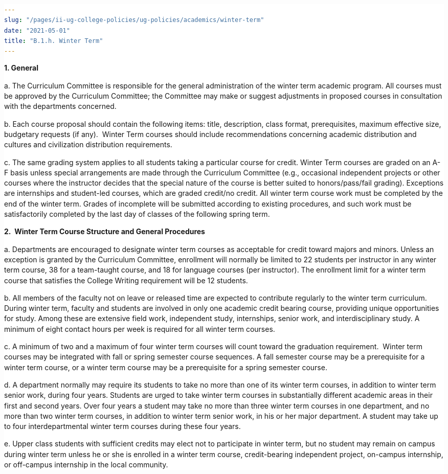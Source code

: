 ```yaml
---
slug: "/pages/ii-ug-college-policies/ug-policies/academics/winter-term"
date: "2021-05-01"
title: "B.1.h. Winter Term"
---
```


**1\. General**

a. The Curriculum Committee is responsible for the general administration of the winter term academic program. All courses must be approved by the Curriculum Committee; the Committee may make or suggest adjustments in proposed courses in consultation with the departments concerned.

b. Each course proposal should contain the following items: title, description, class format, prerequisites, maximum effective size, budgetary requests (if any).  Winter Term courses should include recommendations concerning academic distribution and cultures and civilization distribution requirements.

c. The same grading system applies to all students taking a particular course for credit. Winter Term courses are graded on an A-F basis unless special arrangements are made through the Curriculum Committee (e.g., occasional independent projects or other courses where the instructor decides that the special nature of the course is better suited to honors/pass/fail grading). Exceptions are internships and student-led courses, which are graded credit/no credit. All winter term course work must be completed by the end of the winter term. Grades of incomplete will be submitted according to existing procedures, and such work must be satisfactorily completed by the last day of classes of the following spring term.

**2.  Winter Term Course Structure and General Procedures**

a. Departments are encouraged to designate winter term courses as acceptable for credit toward majors and minors. Unless an exception is granted by the Curriculum Committee, enrollment will normally be limited to 22 students per instructor in any winter term course, 38 for a team-taught course, and 18 for language courses (per instructor). The enrollment limit for a winter term course that satisfies the College Writing requirement will be 12 students.

b. All members of the faculty not on leave or released time are expected to contribute regularly to the winter term curriculum. During winter term, faculty and students are involved in only one academic credit bearing course, providing unique opportunities for study. Among these are extensive field work, independent study, internships, senior work, and interdisciplinary study. A minimum of eight contact hours per week is required for all winter term courses.

c. A minimum of two and a maximum of four winter term courses will count toward the graduation requirement.  Winter term courses may be integrated with fall or spring semester course sequences. A fall semester course may be a prerequisite for a winter term course, or a winter term course may be a prerequisite for a spring semester course.

d. A department normally may require its students to take no more than one of its winter term courses, in addition to winter term senior work, during four years. Students are urged to take winter term courses in substantially different academic areas in their first and second years. Over four years a student may take no more than three winter term courses in one department, and no more than two winter term courses, in addition to winter term senior work, in his or her major department. A student may take up to four interdepartmental winter term courses during these four years.

e. Upper class students with sufficient credits may elect not to participate in winter term, but no student may remain on campus during winter term unless he or she is enrolled in a winter term course, credit-bearing independent project, on-campus internship, or off-campus internship in the local community.
